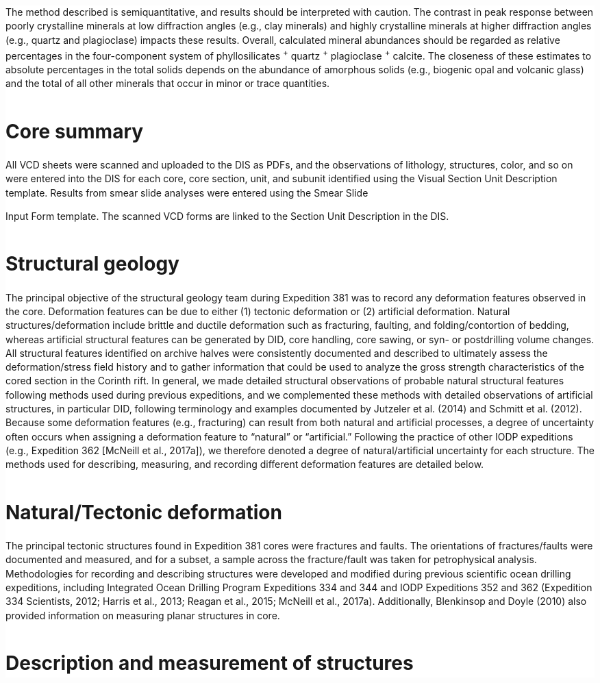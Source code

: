 The method described is semiquantitative, and results should be interpreted with caution. The contrast in peak response between poorly crystalline minerals at low diffraction angles (e.g., clay minerals) and highly crystalline minerals at higher diffraction angles (e.g., quartz and plagioclase) impacts these results. Overall, calculated mineral abundances should be regarded as relative percentages in the four-component system of phyllosilicates $^+$ quartz $^+$ plagioclase $^+$ calcite. The closeness of these estimates to absolute percentages in the total solids depends on the abundance of amorphous solids (e.g., biogenic opal and volcanic glass) and the total of all other minerals that occur in minor or trace quantities.  

# Core summary  

All VCD sheets were scanned and uploaded to the DIS as PDFs, and the observations of lithology, structures, color, and so on were entered into the DIS for each core, core section, unit, and subunit identified using the Visual Section Unit Description template. Results from smear slide analyses were entered using the Smear Slide  

Input Form template. The scanned VCD forms are linked to the Section Unit Description in the DIS.  

# Structural geology  

The principal objective of the structural geology team during Expedition 381 was to record any deformation features observed in the core. Deformation features can be due to either (1) tectonic deformation or (2) artificial deformation. Natural structures/deformation include brittle and ductile deformation such as fracturing, faulting, and folding/contortion of bedding, whereas artificial structural features can be generated by DID, core handling, core sawing, or syn- or postdrilling volume changes. All structural features identified on archive halves were consistently documented and described to ultimately assess the deformation/stress field history and to gather information that could be used to analyze the gross strength characteristics of the cored section in the Corinth rift. In general, we made detailed structural observations of probable natural structural features following methods used during previous expeditions, and we complemented these methods with detailed observations of artificial structures, in particular DID, following terminology and examples documented by Jutzeler et al. (2014) and Schmitt et al. (2012). Because some deformation features (e.g., fracturing) can result from both natural and artificial processes, a degree of uncertainty often occurs when assigning a deformation feature to “natural” or “artificial.” Following the practice of other IODP expeditions (e.g., Expedition 362 [McNeill et al., 2017a]), we therefore denoted a degree of natural/artificial uncertainty for each structure. The methods used for describing, measuring, and recording different deformation features are detailed below.  

# Natural/Tectonic deformation  

The principal tectonic structures found in Expedition 381 cores were fractures and faults. The orientations of fractures/faults were documented and measured, and for a subset, a sample across the fracture/fault was taken for petrophysical analysis. Methodologies for recording and describing structures were developed and modified during previous scientific ocean drilling expeditions, including Integrated Ocean Drilling Program Expeditions 334 and 344 and IODP Expeditions 352 and 362 (Expedition 334 Scientists, 2012; Harris et al., 2013; Reagan et al., 2015; McNeill et al., 2017a). Additionally, Blenkinsop and Doyle (2010) also provided information on measuring planar structures in core.  

# Description and measurement of structures  
